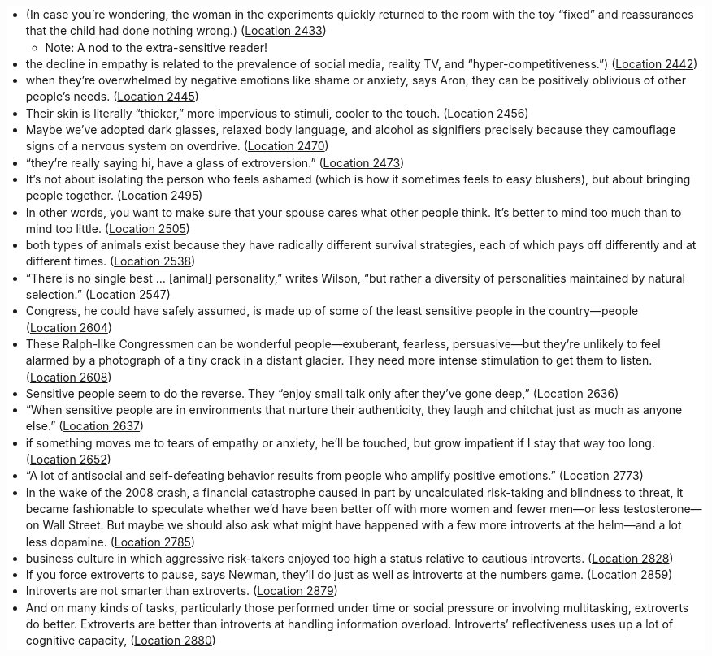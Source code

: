 - (In case you’re wondering, the woman in the experiments quickly returned to the room with the toy “fixed” and reassurances that the child had done nothing wrong.) ([Location 2433](https://readwise.io/to_kindle?action=open&asin=B004J4WNL2&location=2433))
    - Note: A nod to the extra-sensitive reader!
- the decline in empathy is related to the prevalence of social media, reality TV, and “hyper-competitiveness.”) ([Location 2442](https://readwise.io/to_kindle?action=open&asin=B004J4WNL2&location=2442))
- when they’re overwhelmed by negative emotions like shame or anxiety, says Aron, they can be positively oblivious of other people’s needs. ([Location 2445](https://readwise.io/to_kindle?action=open&asin=B004J4WNL2&location=2445))
- Their skin is literally “thicker,” more impervious to stimuli, cooler to the touch. ([Location 2456](https://readwise.io/to_kindle?action=open&asin=B004J4WNL2&location=2456))
- Maybe we’ve adopted dark glasses, relaxed body language, and alcohol as signifiers precisely because they camouflage signs of a nervous system on overdrive. ([Location 2470](https://readwise.io/to_kindle?action=open&asin=B004J4WNL2&location=2470))
- “they’re really saying hi, have a glass of extroversion.” ([Location 2473](https://readwise.io/to_kindle?action=open&asin=B004J4WNL2&location=2473))
- It’s not about isolating the person who feels ashamed (which is how it sometimes feels to easy blushers), but about bringing people together. ([Location 2495](https://readwise.io/to_kindle?action=open&asin=B004J4WNL2&location=2495))
- In other words, you want to make sure that your spouse cares what other people think. It’s better to mind too much than to mind too little. ([Location 2505](https://readwise.io/to_kindle?action=open&asin=B004J4WNL2&location=2505))
- both types of animals exist because they have radically different survival strategies, each of which pays off differently and at different times. ([Location 2538](https://readwise.io/to_kindle?action=open&asin=B004J4WNL2&location=2538))
- “There is no single best … [animal] personality,” writes Wilson, “but rather a diversity of personalities maintained by natural selection.” ([Location 2547](https://readwise.io/to_kindle?action=open&asin=B004J4WNL2&location=2547))
- Congress, he could have safely assumed, is made up of some of the least sensitive people in the country—people ([Location 2604](https://readwise.io/to_kindle?action=open&asin=B004J4WNL2&location=2604))
- These Ralph-like Congressmen can be wonderful people—exuberant, fearless, persuasive—but they’re unlikely to feel alarmed by a photograph of a tiny crack in a distant glacier. They need more intense stimulation to get them to listen. ([Location 2608](https://readwise.io/to_kindle?action=open&asin=B004J4WNL2&location=2608))
- Sensitive people seem to do the reverse. They “enjoy small talk only after they’ve gone deep,” ([Location 2636](https://readwise.io/to_kindle?action=open&asin=B004J4WNL2&location=2636))
- “When sensitive people are in environments that nurture their authenticity, they laugh and chitchat just as much as anyone else.” ([Location 2637](https://readwise.io/to_kindle?action=open&asin=B004J4WNL2&location=2637))
- if something moves me to tears of empathy or anxiety, he’ll be touched, but grow impatient if I stay that way too long. ([Location 2652](https://readwise.io/to_kindle?action=open&asin=B004J4WNL2&location=2652))
- “A lot of antisocial and self-defeating behavior results from people who amplify positive emotions.” ([Location 2773](https://readwise.io/to_kindle?action=open&asin=B004J4WNL2&location=2773))
- In the wake of the 2008 crash, a financial catastrophe caused in part by uncalculated risk-taking and blindness to threat, it became fashionable to speculate whether we’d have been better off with more women and fewer men—or less testosterone—on Wall Street. But maybe we should also ask what might have happened with a few more introverts at the helm—and a lot less dopamine. ([Location 2785](https://readwise.io/to_kindle?action=open&asin=B004J4WNL2&location=2785))
- business culture in which aggressive risk-takers enjoyed too high a status relative to cautious introverts. ([Location 2828](https://readwise.io/to_kindle?action=open&asin=B004J4WNL2&location=2828))
- If you force extroverts to pause, says Newman, they’ll do just as well as introverts at the numbers game. ([Location 2859](https://readwise.io/to_kindle?action=open&asin=B004J4WNL2&location=2859))
- Introverts are not smarter than extroverts. ([Location 2879](https://readwise.io/to_kindle?action=open&asin=B004J4WNL2&location=2879))
- And on many kinds of tasks, particularly those performed under time or social pressure or involving multitasking, extroverts do better. Extroverts are better than introverts at handling information overload. Introverts’ reflectiveness uses up a lot of cognitive capacity, ([Location 2880](https://readwise.io/to_kindle?action=open&asin=B004J4WNL2&location=2880))